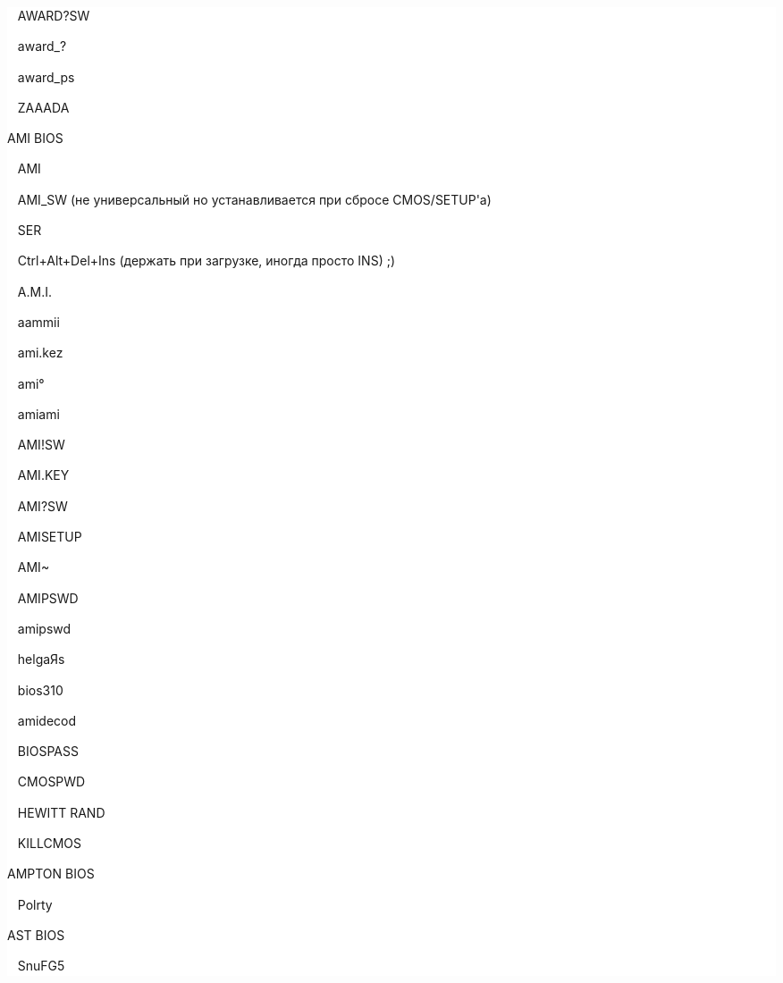    AWARD?SW

   award\_?

   award\_ps

   ZAAADA

AMI BIOS

   AMI

   AMI\_SW (не унивеpсальный но устанавливается пpи сбpосе
CMOS/SETUP\'a)

   SER

   Ctrl+Alt+Del+Ins (держать при загрузке, иногда просто INS) ;)

   A.M.I.

   aammii

   ami.kez

   ami°

   amiami

   AMI!SW

   AMI.KEY

   AMI?SW

   AMISETUP

   AMI\~

   AMIPSWD

   amipswd

   helgaЯs

   bios310

   amidecod

   BIOSPASS

   CMOSPWD

   HEWITT RAND

   KILLCMOS

AMPTON BIOS

   Polrty

AST BIOS

   SnuFG5
